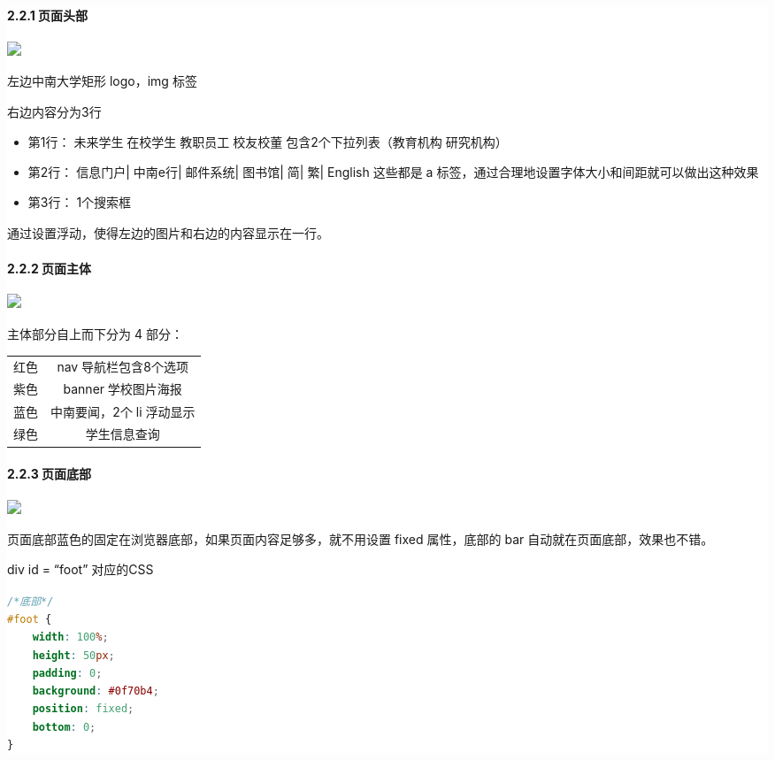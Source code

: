 
#### 2.2.1 页面头部

![](http://upload-images.jianshu.io/upload_images/1877813-be6dff2b53104fe8.png?imageMogr2/auto-orient/strip%7CimageView2/2/w/1240)

左边中南大学矩形 logo，img 标签

右边内容分为3行
- 第1行：
未来学生 在校学生 教职员工 校友校董 
包含2个下拉列表（教育机构 研究机构）

- 第2行：
信息门户| 中南e行| 邮件系统| 图书馆| 简| 繁| English
这些都是 a 标签，通过合理地设置字体大小和间距就可以做出这种效果

- 第3行：
1个搜索框

通过设置浮动，使得左边的图片和右边的内容显示在一行。

#### 2.2.2 页面主体


![](http://upload-images.jianshu.io/upload_images/1877813-4f9e3f61dcf68fff.png?imageMogr2/auto-orient/strip%7CimageView2/2/w/1240)

主体部分自上而下分为 4 部分：

|||
|:-:|:-:|
|红色	|nav 导航栏包含8个选项
|紫色	|banner 学校图片海报
|蓝色	|中南要闻，2个 li 浮动显示
|绿色	|学生信息查询

#### 2.2.3 页面底部

![](http://upload-images.jianshu.io/upload_images/1877813-41b2ad4f76390466.png?imageMogr2/auto-orient/strip%7CimageView2/2/w/1240)
 
页面底部蓝色的固定在浏览器底部，如果页面内容足够多，就不用设置 fixed 属性，底部的 bar 自动就在页面底部，效果也不错。

div id = “foot” 对应的CSS

```css
/*底部*/
#foot {
    width: 100%;
    height: 50px;
    padding: 0;
    background: #0f70b4;
    position: fixed;
    bottom: 0;
}
```
